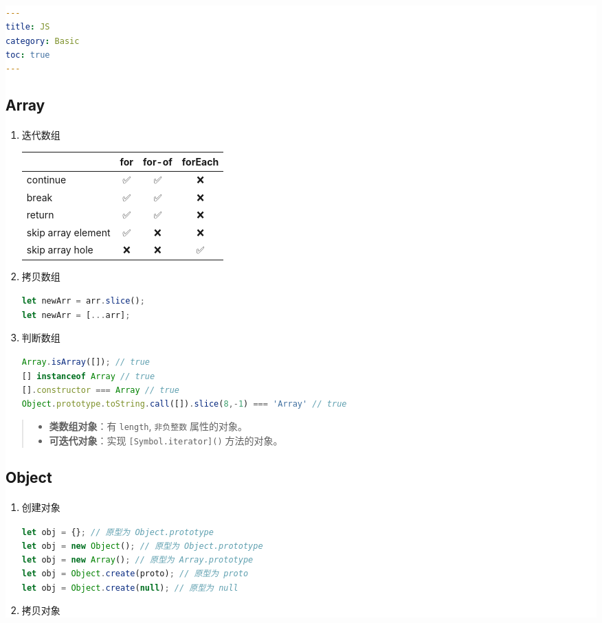 ```yaml
---
title: JS
category: Basic
toc: true
---
```


## Array

1. 迭代数组

   |                    | for | for-of | forEach |
   | ------------------ | :-: | :----: | :-----: |
   | continue           | ✅  |   ✅   |   ❌    |
   | break              | ✅  |   ✅   |   ❌    |
   | return             | ✅  |   ✅   |   ❌    |
   | skip array element | ✅  |   ❌   |   ❌    |
   | skip array hole    | ❌  |   ❌   |   ✅    |

2. 拷贝数组

   ```js
   let newArr = arr.slice();
   let newArr = [...arr];
   ```

3. 判断数组

   ```js
   Array.isArray([]); // true
   [] instanceof Array // true
   [].constructor === Array // true
   Object.prototype.toString.call([]).slice(8,-1) === 'Array' // true
   ```

> - **类数组对象**：有 `length`, `非负整数` 属性的对象。
> - **可迭代对象**：实现 `[Symbol.iterator]()` 方法的对象。

## Object

1. 创建对象

   ```js
   let obj = {}; // 原型为 Object.prototype
   let obj = new Object(); // 原型为 Object.prototype
   let obj = new Array(); // 原型为 Array.prototype
   let obj = Object.create(proto); // 原型为 proto
   let obj = Object.create(null); // 原型为 null
   ```

2. 拷贝对象
